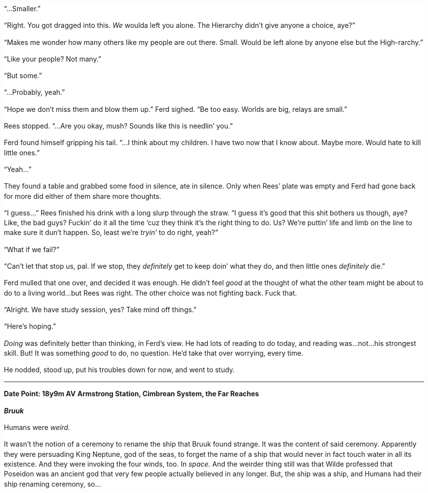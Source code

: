 “...Smaller.”

“Right. You got dragged into this. *We* woulda left you alone. The Hierarchy didn’t give anyone a choice, aye?”

“Makes me wonder how many others like my people are out there. Small. Would be left alone by anyone else but the High-rarchy.”

“Like your people? Not many.”

“But some.”

“...Probably, yeah.”

“Hope we don’t miss them and blow them up.” Ferd sighed. “Be too easy. Worlds are big, relays are small.”

Rees stopped. “...Are you okay, mush? Sounds like this is needlin’ you.”

Ferd found himself gripping his tail. “...I think about my children. I have two now that I know about. Maybe more. Would hate to kill little ones.”

“Yeah...”

They found a table and grabbed some food in silence, ate in silence. Only when Rees’ plate was empty and Ferd had gone back for more did either of them share more thoughts.

“I guess…” Rees finished his drink with a long slurp through the straw. “I guess it’s good that this shit bothers us though, aye? Like, the bad guys? Fuckin’ do it all the time ‘cuz they think it’s the right thing to do. Us? We’re puttin’ life and limb on the line to make sure it dun’t happen. So, least we’re *tryin’* to do right, yeah?”

“What if we fail?”

“Can’t let that stop us, pal. If we stop, they *definitely* get to keep doin’ what they do, and then little ones *definitely* die.”

Ferd mulled that one over, and decided it was enough. He didn’t feel *good* at the thought of what the other team might be about to do to a living world...but Rees was right. The other choice was not fighting back. Fuck that.

“Alright. We have study session, yes? Take mind off things.”

“Here’s hoping.”

*Doing* was definitely better than thinking, in Ferd’s view. He had lots of reading to do today, and reading was...not...his strongest skill. But! It was something *good* to do, no question. He’d take that over worrying, every time.

He nodded, stood up, put his troubles down for now, and went to study.

___

**Date Point: 18y9m AV**
**Armstrong Station, Cimbrean System, the Far Reaches**

***Bruuk***

Humans were *weird.*

It wasn’t the notion of a ceremony to rename the ship that Bruuk found strange. It was the content of said ceremony. Apparently they were persuading King Neptune, god of the seas, to forget the name of a ship that would never in fact touch water in all its existence. And they were invoking the four winds, too. In *space.* And the weirder thing still was that Wilde professed that Poseidon was an ancient god that very few people actually believed in any longer. But, the ship was a ship, and Humans had their ship renaming ceremony, so...
